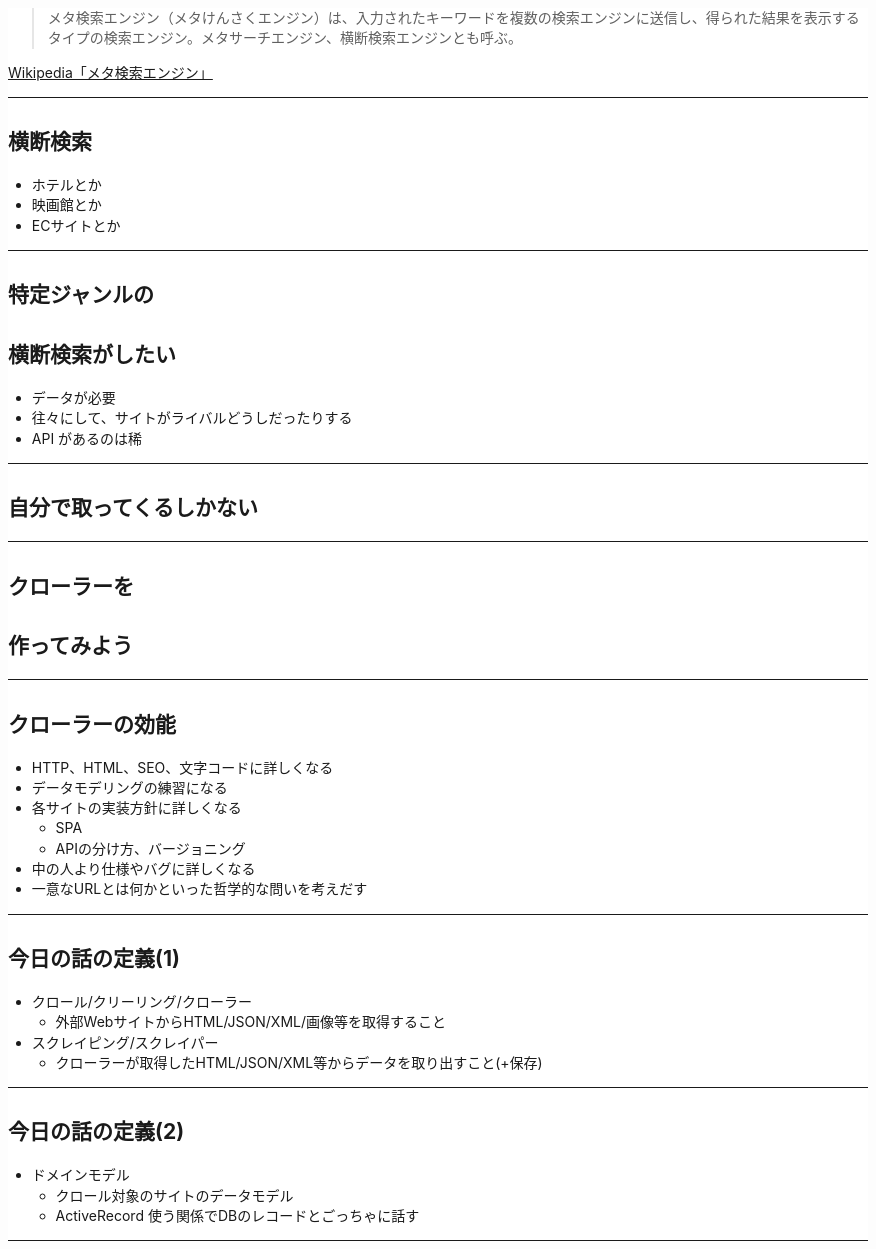 > メタ検索エンジン（メタけんさくエンジン）は、入力されたキーワードを複数の検索エンジンに送信し、得られた結果を表示するタイプの検索エンジン。メタサーチエンジン、横断検索エンジンとも呼ぶ。

[Wikipedia「メタ検索エンジン」](https://ja.wikipedia.org/wiki/%E3%83%A1%E3%82%BF%E6%A4%9C%E7%B4%A2%E3%82%A8%E3%83%B3%E3%82%B8%E3%83%B3)

---
## 横断検索
- ホテルとか
- 映画館とか
- ECサイトとか

--- 
## 特定ジャンルの  
## 横断検索がしたい

- データが必要
- 往々にして、サイトがライバルどうしだったりする
- API があるのは稀

---
## 自分で取ってくるしかない

---
## クローラーを
## 作ってみよう

---
## クローラーの効能
- HTTP、HTML、SEO、文字コードに詳しくなる
- データモデリングの練習になる
- 各サイトの実装方針に詳しくなる
  - SPA
  - APIの分け方、バージョニング
- 中の人より仕様やバグに詳しくなる
- 一意なURLとは何かといった哲学的な問いを考えだす

---
## 今日の話の定義(1)
- クロール/クリーリング/クローラー
  - 外部WebサイトからHTML/JSON/XML/画像等を取得すること
- スクレイピング/スクレイパー
  - クローラーが取得したHTML/JSON/XML等からデータを取り出すこと(+保存)

---
## 今日の話の定義(2)
- ドメインモデル
  - クロール対象のサイトのデータモデル
  - ActiveRecord 使う関係でDBのレコードとごっちゃに話す

---